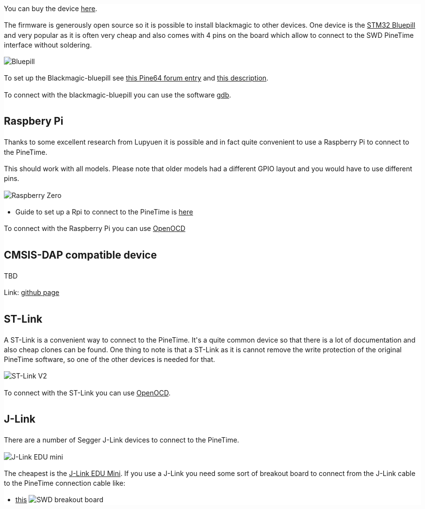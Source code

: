 You can buy the device [here](https://1bitsquared.com/products/black-magic-probe).

The firmware is generously open source so it is possible to install blackmagic to other devices. One device is the [STM32 Bluepill](https://stm32-base.org/boards/STM32F103C8T6-Blue-Pill.html) and very popular as it is often very cheap and also comes with 4 pins on the board which allow to connect to the SWD PineTime interface without soldering.

![Bluepill](https://stm32-base.org/assets/img/boards/STM32F103C8T6_Blue_Pill-2.jpg)

To set up the Blackmagic-bluepill see [this Pine64 forum entry](https://forum.pine64.org/showthread.php?tid=8816&pid=57095#pid57095) and [this description](https://gist.github.com/darnel/dac1370d057e176386ca4026418abc2b).

To connect with the blackmagic-bluepill you can use the software [gdb](https://github.com/blacksphere/blackmagic/wiki/Useful-GDB-commands).

## Raspbery Pi
Thanks to some excellent research from Lupyuen it is possible and in fact quite convenient to use a Raspberry Pi to connect to the PineTime. 

This should work with all models. Please note that older models had a different GPIO layout and you would have to use different pins.

![Raspberry Zero](https://www.raspberrypi.org/homepage-9df4b/static/55e8aa88fb242fd2f341b5aeb2870f96/a0db7/4825246be3d2abe20cb181129a209d8caddb4e91_raspberry-pi-zero-overhead-1-1748x1080.jpg)

- Guide to set up a Rpi to connect to the PineTime is [here](https://medium.com/@ly.lee/openocd-on-raspberry-pi-better-with-swd-on-spi-7dea9caeb590)

To connect with the Raspberry Pi you can use [OpenOCD](http://openocd.org/)

## CMSIS-DAP compatible device
TBD

Link:
[github page](https://github.com/myelin/arduino-cmsis-dap)

## ST-Link
A ST-Link is a convenient way to connect to the PineTime. It's a quite common device so that there is a lot of documentation and also cheap clones can be found. One thing to note is that a ST-Link as it is cannot remove the write protection of the original PineTime software, so one of the other devices is needed for that.

![ST-Link V2](https://cdn-shop.adafruit.com/145x109/2548-01.jpg)

To connect with  the ST-Link you can use [OpenOCD](http://openocd.org/).

## J-Link
There are a number of Segger J-Link devices to connect to the PineTime. 

![J-Link EDU mini](https://www.segger.com/fileadmin/images/products/J-Link/J-Link-Edu-Mini/J-Link_EDU_Mini_500x307.png)

The cheapest is the [J-Link EDU Mini](https://www.segger.com/products/debug-probes/j-link/models/j-link-edu-mini/). If you use a J-Link you need some sort of breakout board to connect from the J-Link cable to the PineTime connection cable like:
- [this](https://www.adafruit.com/product/2743) ![SWD breakout board](https://cdn-shop.adafruit.com/145x109/2743-00.jpg)
